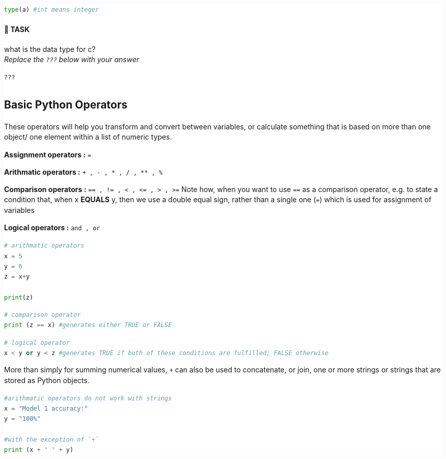 
```python
type(a) #int means integer
```

#### 🤨 TASK
what is the data type for c?   
*Replace the `???` below with your answer*


```python
???
```

## Basic Python Operators

These operators will help you transform and convert between variables, or calculate something that is based on more than one object/ one element within a list of numeric types.

**Assignment operators :** ```= ```

**Arithmatic operators :** ```+ , - , * , / , ** , %```

**Comparison operators :** ```== , != , < , <= , > , >=```
Note how, when you want to use `==` as a comparison operator, e.g. to state a condition that, when x **EQUALS** y, then we use a double equal sign, rather than a single one (`=`) which is used for assignment of variables

**Logical operators :** ```and , or```


```python
# arithmatic operators
x = 5
y = 6
z = x+y

print(z)
```


```python
# comparison operator
print (z == x) #generates either TRUE or FALSE
```


```python
# logical operator
x < y or y < z #generates TRUE if both of these conditions are fulfilled; FALSE otherwise
```

More than simply for summing numerical values, `+` can also be used to concatenate, or join, one or more strings or strings that are stored as Python objects.


```python
#arithmatic operators do not work with strings
x = "Model 1 accuracy:"
y = "100%"

#with the exception of `+`
print (x + ' ' + y)
```
